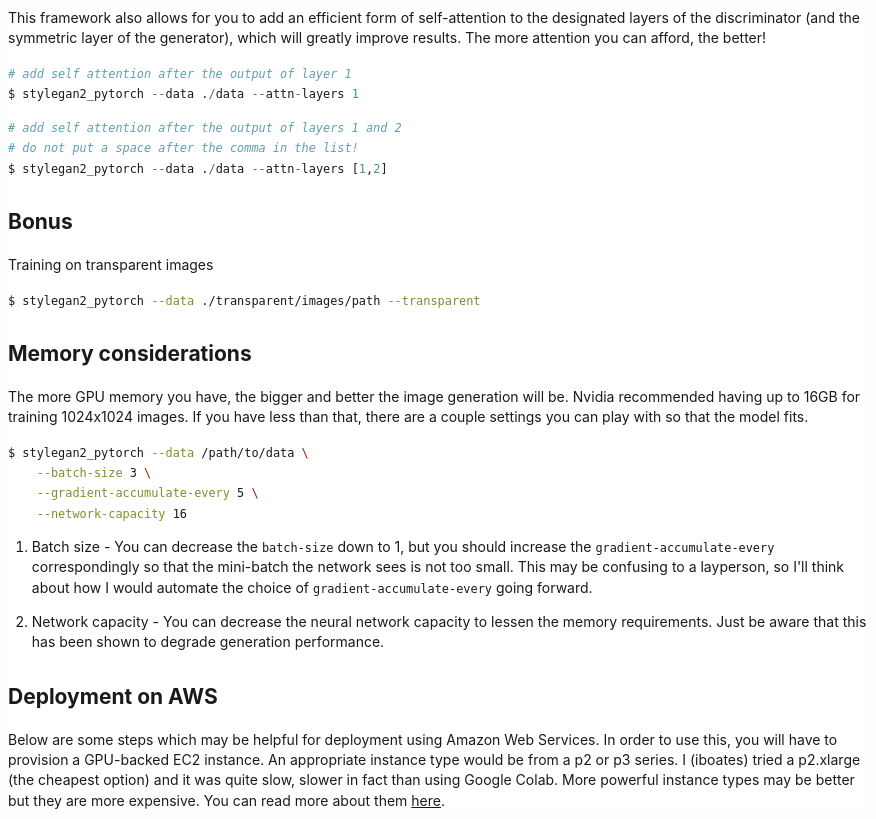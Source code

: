 This framework also allows for you to add an efficient form of self-attention to the designated layers of the discriminator (and the symmetric layer of the generator), which will greatly improve results. The more attention you can afford, the better!

```python
# add self attention after the output of layer 1
$ stylegan2_pytorch --data ./data --attn-layers 1
```

```python
# add self attention after the output of layers 1 and 2
# do not put a space after the comma in the list!
$ stylegan2_pytorch --data ./data --attn-layers [1,2]
```

## Bonus

Training on transparent images

```bash
$ stylegan2_pytorch --data ./transparent/images/path --transparent
```

## Memory considerations

The more GPU memory you have, the bigger and better the image generation will be. Nvidia recommended having up to 16GB for training 1024x1024 images. If you have less than that, there are a couple settings you can play with so that the model fits.

```bash
$ stylegan2_pytorch --data /path/to/data \
    --batch-size 3 \
    --gradient-accumulate-every 5 \
    --network-capacity 16
```

1. Batch size - You can decrease the `batch-size` down to 1, but you should increase the `gradient-accumulate-every` correspondingly so that the mini-batch the network sees is not too small. This may be confusing to a layperson, so I'll think about how I would automate the choice of `gradient-accumulate-every` going forward.

2. Network capacity - You can decrease the neural network capacity to lessen the memory requirements. Just be aware that this has been shown to degrade generation performance.

## Deployment on AWS

Below are some steps which may be helpful for deployment using Amazon Web Services. In order to use this, you will have
to provision a GPU-backed EC2 instance. An appropriate instance type would be from a p2 or p3 series. I (iboates) tried
a p2.xlarge (the cheapest option) and it was quite slow, slower in fact than using Google Colab. More powerful instance
types may be better but they are more expensive. You can read more about them
[here](https://aws.amazon.com/ec2/instance-types/#Accelerated_Computing).
